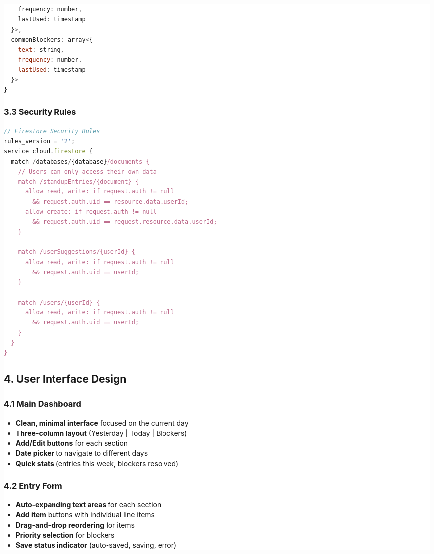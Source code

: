 ```javascript
    frequency: number,
    lastUsed: timestamp
  }>,
  commonBlockers: array<{
    text: string,
    frequency: number,
    lastUsed: timestamp
  }>
}
```

### 3.3 Security Rules
```javascript
// Firestore Security Rules
rules_version = '2';
service cloud.firestore {
  match /databases/{database}/documents {
    // Users can only access their own data
    match /standupEntries/{document} {
      allow read, write: if request.auth != null 
        && request.auth.uid == resource.data.userId;
      allow create: if request.auth != null 
        && request.auth.uid == request.resource.data.userId;
    }
    
    match /userSuggestions/{userId} {
      allow read, write: if request.auth != null 
        && request.auth.uid == userId;
    }
    
    match /users/{userId} {
      allow read, write: if request.auth != null 
        && request.auth.uid == userId;
    }
  }
}
```

## 4. User Interface Design

### 4.1 Main Dashboard
- **Clean, minimal interface** focused on the current day
- **Three-column layout** (Yesterday | Today | Blockers)
- **Add/Edit buttons** for each section
- **Date picker** to navigate to different days
- **Quick stats** (entries this week, blockers resolved)

### 4.2 Entry Form
- **Auto-expanding text areas** for each section
- **Add item** buttons with individual line items
- **Drag-and-drop reordering** for items
- **Priority selection** for blockers
- **Save status indicator** (auto-saved, saving, error)
